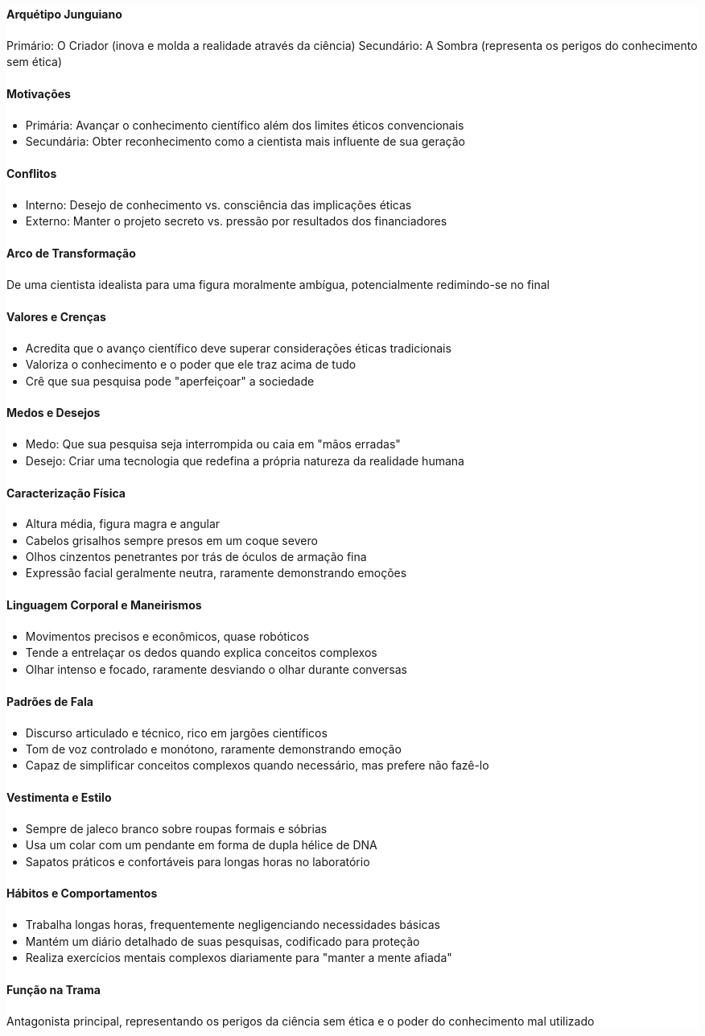 #### Arquétipo Junguiano
Primário: O Criador (inova e molda a realidade através da ciência)
Secundário: A Sombra (representa os perigos do conhecimento sem ética)

#### Motivações
- Primária: Avançar o conhecimento científico além dos limites éticos convencionais
- Secundária: Obter reconhecimento como a cientista mais influente de sua geração

#### Conflitos
- Interno: Desejo de conhecimento vs. consciência das implicações éticas
- Externo: Manter o projeto secreto vs. pressão por resultados dos financiadores

#### Arco de Transformação
De uma cientista idealista para uma figura moralmente ambígua, potencialmente redimindo-se no final

#### Valores e Crenças
- Acredita que o avanço científico deve superar considerações éticas tradicionais
- Valoriza o conhecimento e o poder que ele traz acima de tudo
- Crê que sua pesquisa pode "aperfeiçoar" a sociedade

#### Medos e Desejos
- Medo: Que sua pesquisa seja interrompida ou caia em "mãos erradas"
- Desejo: Criar uma tecnologia que redefina a própria natureza da realidade humana

#### Caracterização Física
- Altura média, figura magra e angular
- Cabelos grisalhos sempre presos em um coque severo
- Olhos cinzentos penetrantes por trás de óculos de armação fina
- Expressão facial geralmente neutra, raramente demonstrando emoções

#### Linguagem Corporal e Maneirismos
- Movimentos precisos e econômicos, quase robóticos
- Tende a entrelaçar os dedos quando explica conceitos complexos
- Olhar intenso e focado, raramente desviando o olhar durante conversas

#### Padrões de Fala
- Discurso articulado e técnico, rico em jargões científicos
- Tom de voz controlado e monótono, raramente demonstrando emoção
- Capaz de simplificar conceitos complexos quando necessário, mas prefere não fazê-lo

#### Vestimenta e Estilo
- Sempre de jaleco branco sobre roupas formais e sóbrias
- Usa um colar com um pendante em forma de dupla hélice de DNA
- Sapatos práticos e confortáveis para longas horas no laboratório

#### Hábitos e Comportamentos
- Trabalha longas horas, frequentemente negligenciando necessidades básicas
- Mantém um diário detalhado de suas pesquisas, codificado para proteção
- Realiza exercícios mentais complexos diariamente para "manter a mente afiada"

#### Função na Trama
Antagonista principal, representando os perigos da ciência sem ética e o poder do conhecimento mal utilizado
